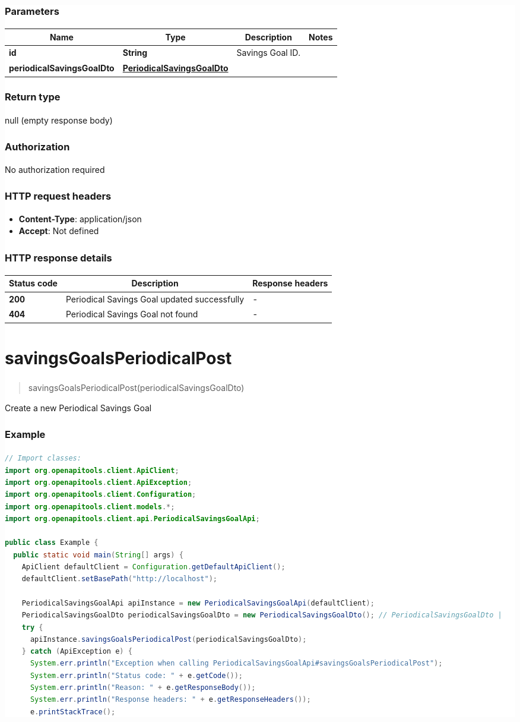 ```java
```

### Parameters

| Name | Type | Description  | Notes |
|------------- | ------------- | ------------- | -------------|
| **id** | **String**| Savings Goal ID. | |
| **periodicalSavingsGoalDto** | [**PeriodicalSavingsGoalDto**](PeriodicalSavingsGoalDto.md)|  | |

### Return type

null (empty response body)

### Authorization

No authorization required

### HTTP request headers

 - **Content-Type**: application/json
 - **Accept**: Not defined

### HTTP response details
| Status code | Description | Response headers |
|-------------|-------------|------------------|
| **200** | Periodical Savings Goal updated successfully |  -  |
| **404** | Periodical Savings Goal not found |  -  |

<a id="savingsGoalsPeriodicalPost"></a>
# **savingsGoalsPeriodicalPost**
> savingsGoalsPeriodicalPost(periodicalSavingsGoalDto)

Create a new Periodical Savings Goal

### Example
```java
// Import classes:
import org.openapitools.client.ApiClient;
import org.openapitools.client.ApiException;
import org.openapitools.client.Configuration;
import org.openapitools.client.models.*;
import org.openapitools.client.api.PeriodicalSavingsGoalApi;

public class Example {
  public static void main(String[] args) {
    ApiClient defaultClient = Configuration.getDefaultApiClient();
    defaultClient.setBasePath("http://localhost");

    PeriodicalSavingsGoalApi apiInstance = new PeriodicalSavingsGoalApi(defaultClient);
    PeriodicalSavingsGoalDto periodicalSavingsGoalDto = new PeriodicalSavingsGoalDto(); // PeriodicalSavingsGoalDto | 
    try {
      apiInstance.savingsGoalsPeriodicalPost(periodicalSavingsGoalDto);
    } catch (ApiException e) {
      System.err.println("Exception when calling PeriodicalSavingsGoalApi#savingsGoalsPeriodicalPost");
      System.err.println("Status code: " + e.getCode());
      System.err.println("Reason: " + e.getResponseBody());
      System.err.println("Response headers: " + e.getResponseHeaders());
      e.printStackTrace();
```